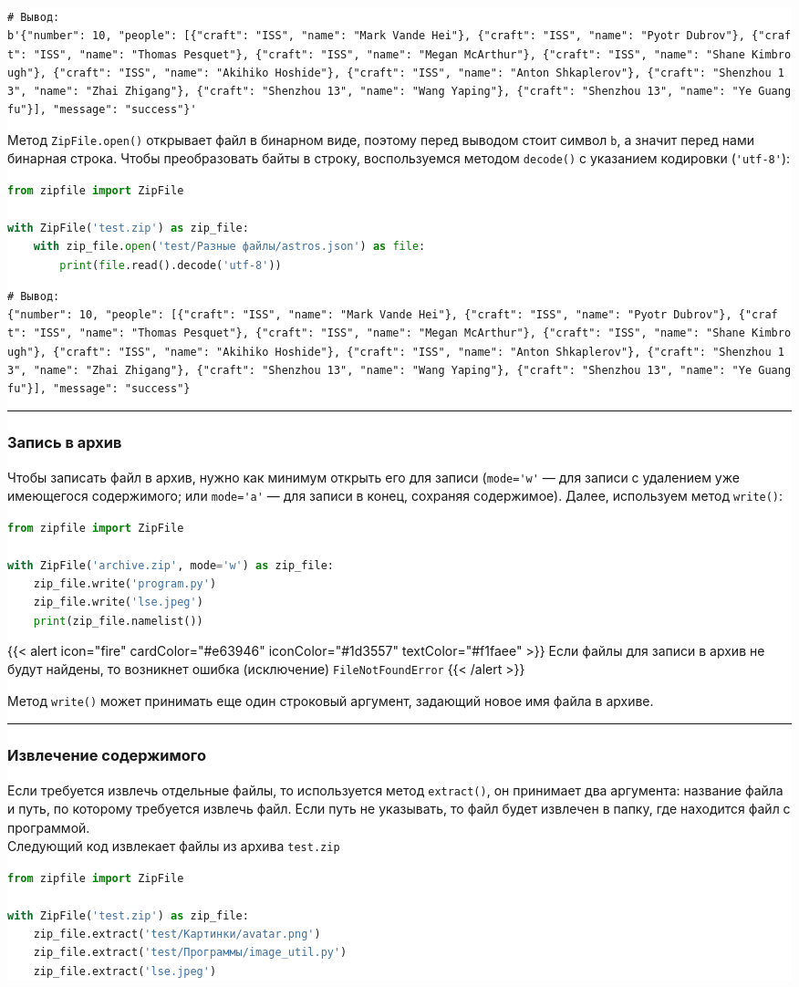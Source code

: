```
# Вывод:
b'{"number": 10, "people": [{"craft": "ISS", "name": "Mark Vande Hei"}, {"craft": "ISS", "name": "Pyotr Dubrov"}, {"craft": "ISS", "name": "Thomas Pesquet"}, {"craft": "ISS", "name": "Megan McArthur"}, {"craft": "ISS", "name": "Shane Kimbrough"}, {"craft": "ISS", "name": "Akihiko Hoshide"}, {"craft": "ISS", "name": "Anton Shkaplerov"}, {"craft": "Shenzhou 13", "name": "Zhai Zhigang"}, {"craft": "Shenzhou 13", "name": "Wang Yaping"}, {"craft": "Shenzhou 13", "name": "Ye Guangfu"}], "message": "success"}'
```

Метод `ZipFile.open()` открывает файл в бинарном виде, поэтому перед выводом стоит символ `b`, а значит перед нами бинарная строка. Чтобы преобразовать байты в строку, воспользуемся методом `decode()` с указанием кодировки (`'utf-8'`):
```py
from zipfile import ZipFile

with ZipFile('test.zip') as zip_file:
    with zip_file.open('test/Разные файлы/astros.json') as file:
        print(file.read().decode('utf-8'))
```

```
# Вывод:
{"number": 10, "people": [{"craft": "ISS", "name": "Mark Vande Hei"}, {"craft": "ISS", "name": "Pyotr Dubrov"}, {"craft": "ISS", "name": "Thomas Pesquet"}, {"craft": "ISS", "name": "Megan McArthur"}, {"craft": "ISS", "name": "Shane Kimbrough"}, {"craft": "ISS", "name": "Akihiko Hoshide"}, {"craft": "ISS", "name": "Anton Shkaplerov"}, {"craft": "Shenzhou 13", "name": "Zhai Zhigang"}, {"craft": "Shenzhou 13", "name": "Wang Yaping"}, {"craft": "Shenzhou 13", "name": "Ye Guangfu"}], "message": "success"}
```

---
### Запись в архив
Чтобы записать файл в архив, нужно как минимум открыть его для записи (`mode='w'` — для записи с удалением уже имеющегося содержимого; или `mode='a'` — для записи в конец, сохраняя содержимое). Далее, используем метод `write()`:
```py
from zipfile import ZipFile

with ZipFile('archive.zip', mode='w') as zip_file:
    zip_file.write('program.py')
    zip_file.write('lse.jpeg')
    print(zip_file.namelist())
```

{{< alert icon="fire" cardColor="#e63946" iconColor="#1d3557" textColor="#f1faee" >}}
Если файлы для записи в архив не будут найдены, то возникнет ошибка (исключение) `FileNotFoundError`
{{< /alert >}}

Метод `write()` может принимать еще один строковый аргумент, задающий новое имя файла в архиве.

---
### Извлечение содержимого
Если требуется извлечь отдельные файлы, то используется метод `extract()`, он принимает два аргумента: название файла и путь, по которому требуется извлечь файл. Если путь не указывать, то файл будет извлечен в папку, где находится файл с программой.  
Следующий код извлекает файлы из архива `test.zip`
```py
from zipfile import ZipFile

with ZipFile('test.zip') as zip_file:
    zip_file.extract('test/Картинки/avatar.png')
    zip_file.extract('test/Программы/image_util.py')
    zip_file.extract('lse.jpeg')
```
